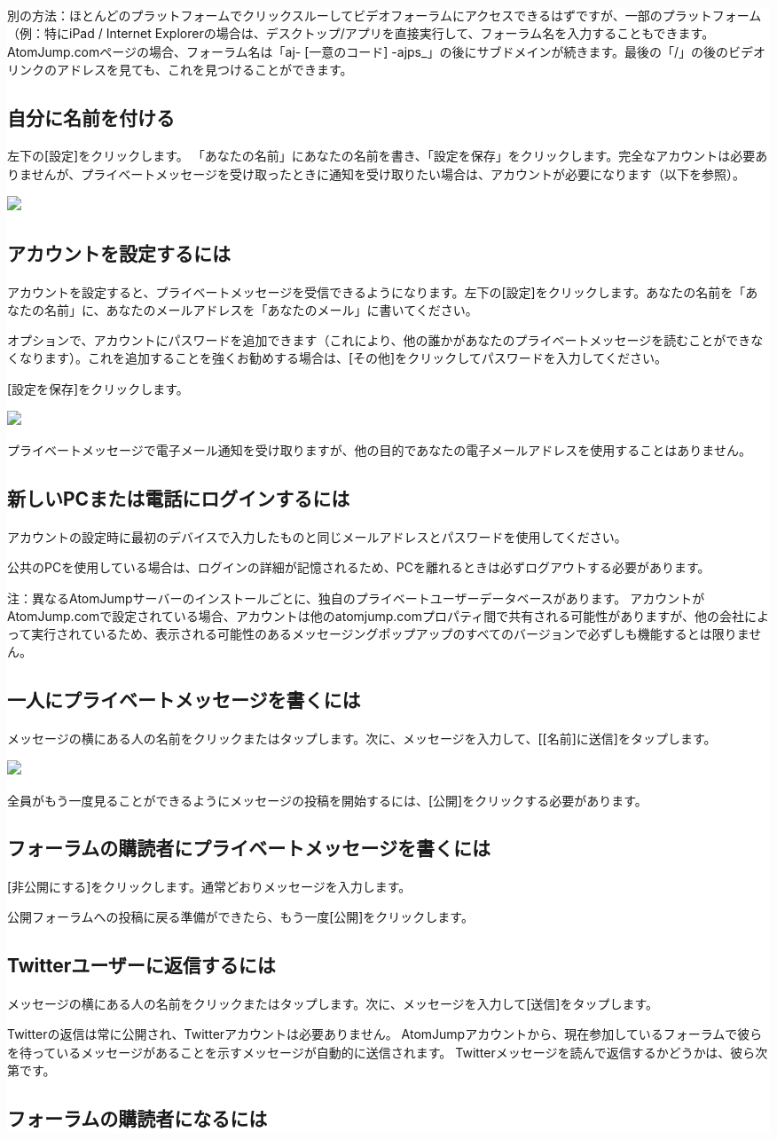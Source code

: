 別の方法：ほとんどのプラットフォームでクリックスルーしてビデオフォーラムにアクセスできるはずですが、一部のプラットフォーム（例：特にiPad / Internet Explorerの場合は、デスクトップ/アプリを直接実行して、フォーラム名を入力することもできます。 AtomJump.comページの場合、フォーラム名は「aj- [一意のコード] -ajps_」の後にサブドメインが続きます。最後の「/」の後のビデオリンクのアドレスを見ても、これを見つけることができます。


## 自分に名前を付ける
左下の[設定]をクリックします。 「あなたの名前」にあなたの名前を書き、「設定を保存」をクリックします。完全なアカウントは必要ありませんが、プライベートメッセージを受け取ったときに通知を受け取りたい場合は、アカウントが必要になります（以下を参照）。

<img src="http://atomjump.org/wp/wp-content/uploads/2017/01/your-name.png">

## アカウントを設定するには

アカウントを設定すると、プライベートメッセージを受信できるようになります。左下の[設定]をクリックします。あなたの名前を「あなたの名前」に、あなたのメールアドレスを「あなたのメール」に書いてください。

オプションで、アカウントにパスワードを追加できます（これにより、他の誰かがあなたのプライベートメッセージを読むことができなくなります）。これを追加することを強くお勧めする場合は、[その他]をクリックしてパスワードを入力してください。

[設定を保存]をクリックします。

<img src="http://atomjump.org/wp/wp-content/uploads/2017/01/settings.png">

プライベートメッセージで電子メール通知を受け取りますが、他の目的であなたの電子メールアドレスを使用することはありません。

## 新しいPCまたは電話にログインするには
アカウントの設定時に最初のデバイスで入力したものと同じメールアドレスとパスワードを使用してください。

公共のPCを使用している場合は、ログインの詳細が記憶されるため、PCを離れるときは必ずログアウトする必要があります。

注：異なるAtomJumpサーバーのインストールごとに、独自のプライベートユーザーデータベースがあります。 アカウントがAtomJump.comで設定されている場合、アカウントは他のatomjump.comプロパティ間で共有される可能性がありますが、他の会社によって実行されているため、表示される可能性のあるメッセージングポップアップのすべてのバージョンで必ずしも機能するとは限りません。

## 一人にプライベートメッセージを書くには
メッセージの横にある人の名前をクリックまたはタップします。次に、メッセージを入力して、[[名前]に送信]をタップします。

<img src="http://atomjump.org/wp/wp-content/uploads/2017/01/send-privately-288x300.png">

全員がもう一度見ることができるようにメッセージの投稿を開始するには、[公開]をクリックする必要があります。

## フォーラムの購読者にプライベートメッセージを書くには
[非公開にする]をクリックします。通常どおりメッセージを入力します。

公開フォーラムへの投稿に戻る準備ができたら、もう一度[公開]をクリックします。

## Twitterユーザーに返信するには
メッセージの横にある人の名前をクリックまたはタップします。次に、メッセージを入力して[送信]をタップします。

Twitterの返信は常に公開され、Twitterアカウントは必要ありません。 AtomJumpアカウントから、現在参加しているフォーラムで彼らを待っているメッセージがあることを示すメッセージが自動的に送信されます。 Twitterメッセージを読んで返信するかどうかは、彼ら次第です。

## フォーラムの購読者になるには
